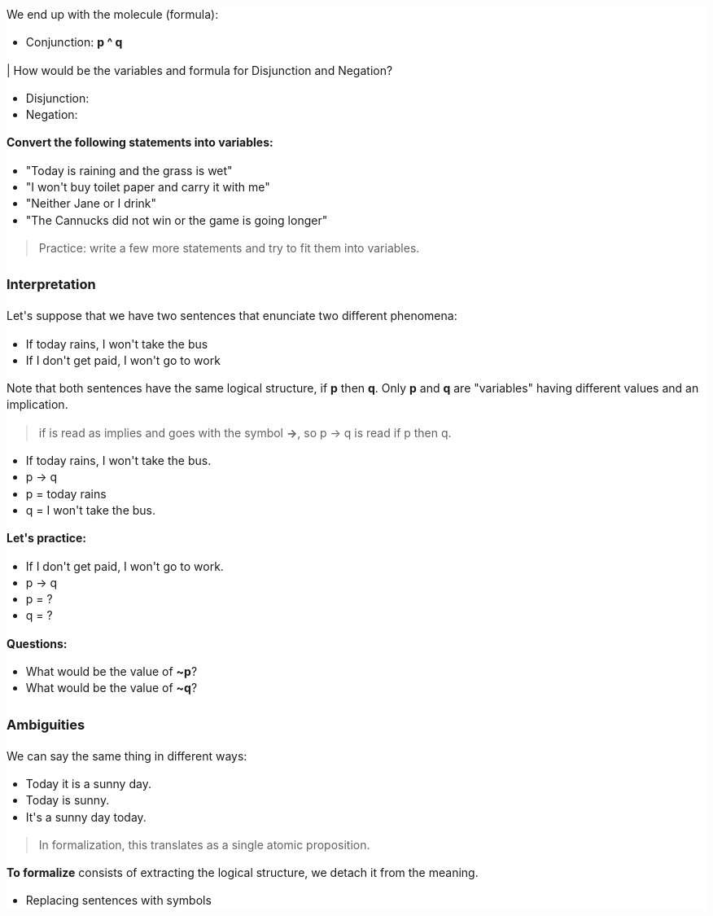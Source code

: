 We end up with the molecule (formula):
- Conjunction: **p ^ q**

| How would be the variables and formula for Disjunction and Negation?

- Disjunction: 
- Negation:

**Convert the following statements into variables:**
- "Today is raining and the grass is wet"
- "I won't buy toilet paper and carry it with me"
- "Neither Jane or I drink"
- "The Cannucks did not win or the game is going longer"

> Practice: write a few more statements and try to fit them into variables.

### Interpretation

Let's suppose that we have two sentences that enunciate two different phenomena:
- If today rains, I won't take the bus
- If I don't get paid, I won't go to work

Note that both sentences have the same logical structure, 
 if **p** then **q**. Only **p** and **q** are "variables" having different values and an implication.

> if is read as implies and goes with the symbol **->**, so p -> q is read if p then q.


- If today rains, I won't take the bus.
- p -> q
- p = today rains
- q = I won't take the bus. 

**Let's practice:**

- If I don't get paid, I won't go to work.
- p -> q
- p = ?
- q = ?

**Questions:**
- What would be the value of **~p**?
- What would be the value of **~q**?

### Ambiguities

We can say the same thing in different ways:
- Today it is a sunny day.
- Today is sunny.
- It's a sunny day today.

> In formalization, this translates as a single atomic proposition.

**To formalize** consists of extracting the logical structure, we detach it from the meaning.

- Replacing sentences with symbols
